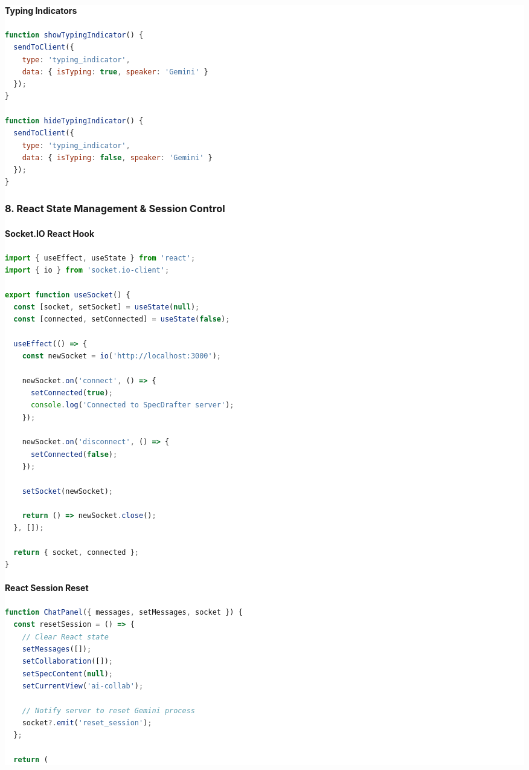 #### Typing Indicators
```javascript
function showTypingIndicator() {
  sendToClient({
    type: 'typing_indicator',
    data: { isTyping: true, speaker: 'Gemini' }
  });
}

function hideTypingIndicator() {
  sendToClient({
    type: 'typing_indicator',
    data: { isTyping: false, speaker: 'Gemini' }
  });
}
```

### 8. React State Management & Session Control

#### Socket.IO React Hook
```javascript
import { useEffect, useState } from 'react';
import { io } from 'socket.io-client';

export function useSocket() {
  const [socket, setSocket] = useState(null);
  const [connected, setConnected] = useState(false);
  
  useEffect(() => {
    const newSocket = io('http://localhost:3000');
    
    newSocket.on('connect', () => {
      setConnected(true);
      console.log('Connected to SpecDrafter server');
    });
    
    newSocket.on('disconnect', () => {
      setConnected(false);
    });
    
    setSocket(newSocket);
    
    return () => newSocket.close();
  }, []);
  
  return { socket, connected };
}
```

#### React Session Reset
```jsx
function ChatPanel({ messages, setMessages, socket }) {
  const resetSession = () => {
    // Clear React state
    setMessages([]);
    setCollaboration([]);
    setSpecContent(null);
    setCurrentView('ai-collab');
    
    // Notify server to reset Gemini process
    socket?.emit('reset_session');
  };
  
  return (
```